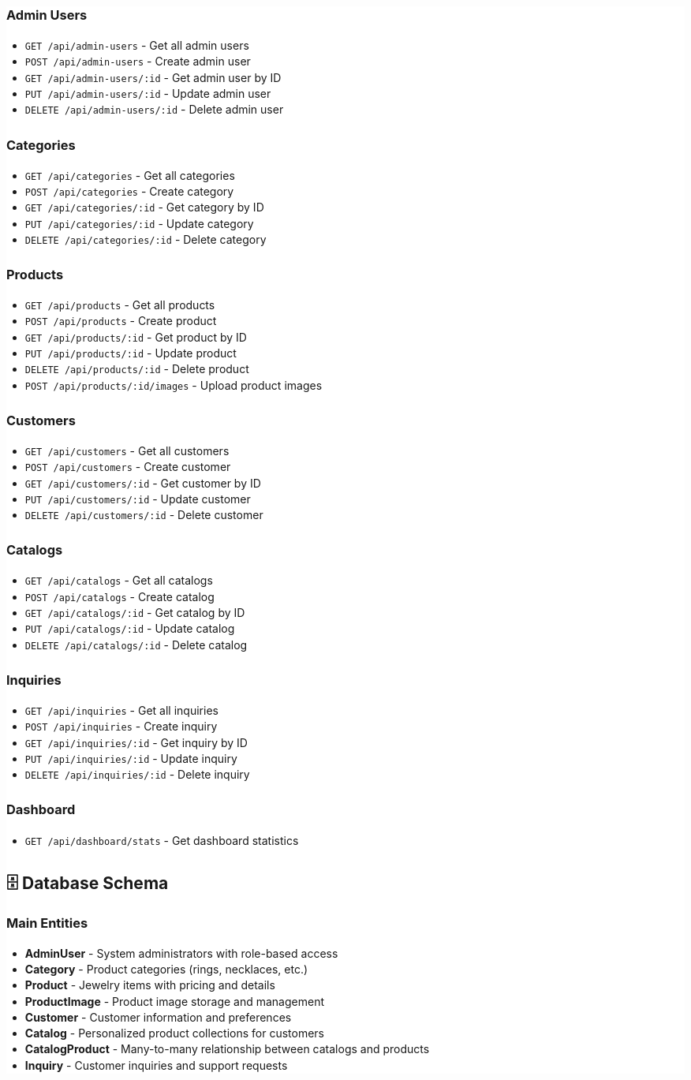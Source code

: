 ### Admin Users
- `GET /api/admin-users` - Get all admin users
- `POST /api/admin-users` - Create admin user
- `GET /api/admin-users/:id` - Get admin user by ID
- `PUT /api/admin-users/:id` - Update admin user
- `DELETE /api/admin-users/:id` - Delete admin user

### Categories
- `GET /api/categories` - Get all categories
- `POST /api/categories` - Create category
- `GET /api/categories/:id` - Get category by ID
- `PUT /api/categories/:id` - Update category
- `DELETE /api/categories/:id` - Delete category

### Products
- `GET /api/products` - Get all products
- `POST /api/products` - Create product
- `GET /api/products/:id` - Get product by ID
- `PUT /api/products/:id` - Update product
- `DELETE /api/products/:id` - Delete product
- `POST /api/products/:id/images` - Upload product images

### Customers
- `GET /api/customers` - Get all customers
- `POST /api/customers` - Create customer
- `GET /api/customers/:id` - Get customer by ID
- `PUT /api/customers/:id` - Update customer
- `DELETE /api/customers/:id` - Delete customer

### Catalogs
- `GET /api/catalogs` - Get all catalogs
- `POST /api/catalogs` - Create catalog
- `GET /api/catalogs/:id` - Get catalog by ID
- `PUT /api/catalogs/:id` - Update catalog
- `DELETE /api/catalogs/:id` - Delete catalog

### Inquiries
- `GET /api/inquiries` - Get all inquiries
- `POST /api/inquiries` - Create inquiry
- `GET /api/inquiries/:id` - Get inquiry by ID
- `PUT /api/inquiries/:id` - Update inquiry
- `DELETE /api/inquiries/:id` - Delete inquiry

### Dashboard
- `GET /api/dashboard/stats` - Get dashboard statistics

## 🗄️ Database Schema

### Main Entities
- **AdminUser** - System administrators with role-based access
- **Category** - Product categories (rings, necklaces, etc.)
- **Product** - Jewelry items with pricing and details
- **ProductImage** - Product image storage and management
- **Customer** - Customer information and preferences
- **Catalog** - Personalized product collections for customers
- **CatalogProduct** - Many-to-many relationship between catalogs and products
- **Inquiry** - Customer inquiries and support requests
